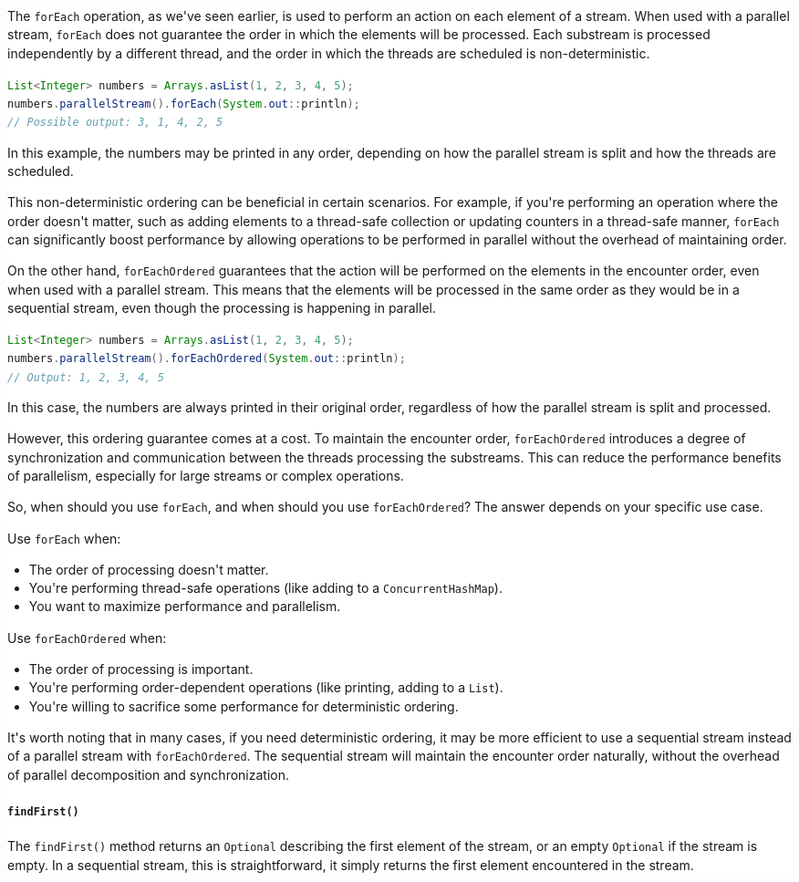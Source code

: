 The `forEach` operation, as we've seen earlier, is used to perform an action on each element of a stream. When used with a parallel stream, `forEach` does not guarantee the order in which the elements will be processed. Each substream is processed independently by a different thread, and the order in which the threads are scheduled is non-deterministic.

```java
List<Integer> numbers = Arrays.asList(1, 2, 3, 4, 5);
numbers.parallelStream().forEach(System.out::println);
// Possible output: 3, 1, 4, 2, 5
```

In this example, the numbers may be printed in any order, depending on how the parallel stream is split and how the threads are scheduled.

This non-deterministic ordering can be beneficial in certain scenarios. For example, if you're performing an operation where the order doesn't matter, such as adding elements to a thread-safe collection or updating counters in a thread-safe manner, `forEach` can significantly boost performance by allowing operations to be performed in parallel without the overhead of maintaining order.

On the other hand, `forEachOrdered` guarantees that the action will be performed on the elements in the encounter order, even when used with a parallel stream. This means that the elements will be processed in the same order as they would be in a sequential stream, even though the processing is happening in parallel.

```java
List<Integer> numbers = Arrays.asList(1, 2, 3, 4, 5);
numbers.parallelStream().forEachOrdered(System.out::println);
// Output: 1, 2, 3, 4, 5
```

In this case, the numbers are always printed in their original order, regardless of how the parallel stream is split and processed.

However, this ordering guarantee comes at a cost. To maintain the encounter order, `forEachOrdered` introduces a degree of synchronization and communication between the threads processing the substreams. This can reduce the performance benefits of parallelism, especially for large streams or complex operations.

So, when should you use `forEach`, and when should you use `forEachOrdered`? The answer depends on your specific use case.

Use `forEach` when:
- The order of processing doesn't matter.
- You're performing thread-safe operations (like adding to a `ConcurrentHashMap`).
- You want to maximize performance and parallelism.

Use `forEachOrdered` when:
- The order of processing is important.
- You're performing order-dependent operations (like printing, adding to a `List`).
- You're willing to sacrifice some performance for deterministic ordering.

It's worth noting that in many cases, if you need deterministic ordering, it may be more efficient to use a sequential stream instead of a parallel stream with `forEachOrdered`. The sequential stream will maintain the encounter order naturally, without the overhead of parallel decomposition and synchronization.

#### `findFirst()`
The `findFirst()` method returns an `Optional` describing the first element of the stream, or an empty `Optional` if the stream is empty. In a sequential stream, this is straightforward, it simply returns the first element encountered in the stream.
